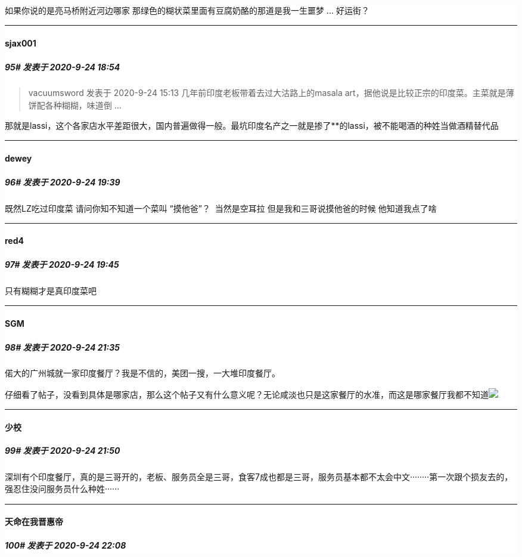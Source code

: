 如果你说的是亮马桥附近河边哪家 那绿色的糊状菜里面有豆腐奶酪的那道是我一生噩梦 ...</blockquote>
好运街？


-----

####  sjax001  
##### 95#       发表于 2020-9-24 18:54


<blockquote>vacuumsword 发表于 2020-9-24 15:13
几年前印度老板带着去过大沽路上的masala art，据他说是比较正宗的印度菜。主菜就是薄饼配各种糊糊，味道倒 ...</blockquote>
那就是lassi，这个各家店水平差距很大，国内普遍做得一般。最坑印度名产之一就是掺了**的lassi，被不能喝酒的种姓当做酒精替代品


-----

####  dewey  
##### 96#       发表于 2020-9-24 19:39


既然LZ吃过印度菜 请问你知不知道一个菜叫 “摸他爸”？  当然是空耳拉 但是我和三哥说摸他爸的时候 他知道我点了啥


-----

####  red4  
##### 97#       发表于 2020-9-24 19:45


只有糊糊才是真印度菜吧


-----

####  SGM  
##### 98#       发表于 2020-9-24 21:35


偌大的广州城就一家印度餐厅？我是不信的，美团一搜，一大堆印度餐厅。

仔细看了帖子，没看到具体是哪家店，那么这个帖子又有什么意义呢？无论咸淡也只是这家餐厅的水准，而这是哪家餐厅我都不知道<img src="https://static.saraba1st.com/image/smiley/face2017/037.png" referrerpolicy="no-referrer">


-----

####  少校  
##### 99#       发表于 2020-9-24 21:50


深圳有个印度餐厅，真的是三哥开的，老板、服务员全是三哥，食客7成也都是三哥，服务员基本都不太会中文········第一次跟个损友去的，强忍住没问服务员什么种姓······


-----

####  天命在我晋惠帝  
##### 100#       发表于 2020-9-24 22:08


